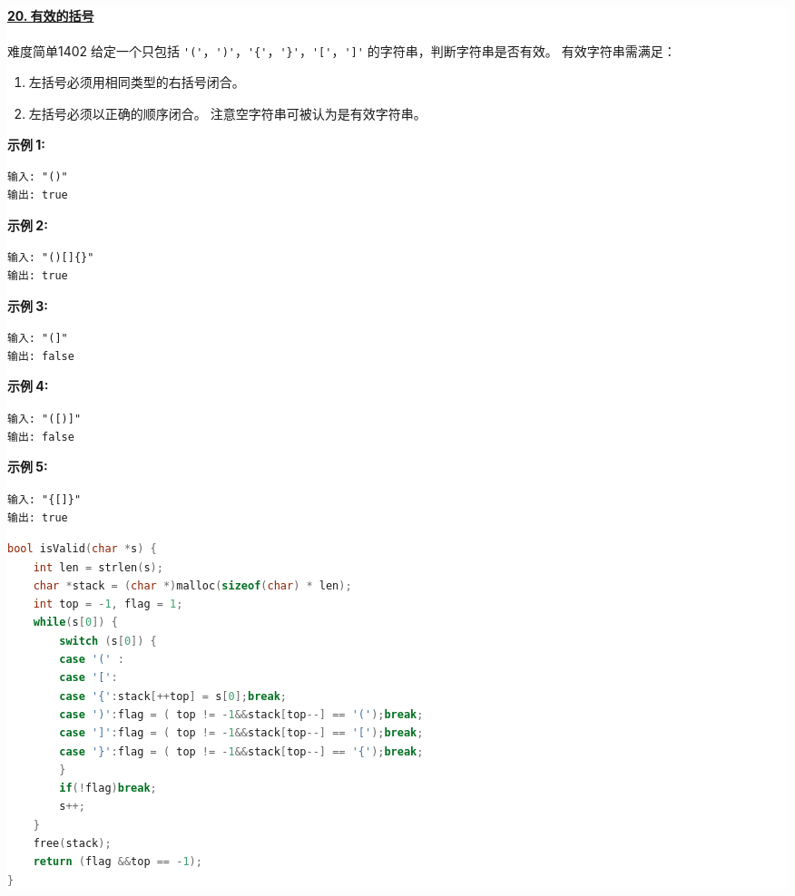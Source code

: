 #### [20. 有效的括号](https://leetcode-cn.com/problems/valid-parentheses/)
难度简单1402
给定一个只包括 `'('`，`')'`，`'{'`，`'}'`，`'['`，`']'` 的字符串，判断字符串是否有效。
有效字符串需满足：

1. 左括号必须用相同类型的右括号闭合。

2. 左括号必须以正确的顺序闭合。
    注意空字符串可被认为是有效字符串。

**示例 1:**

```
输入: "()"
输出: true
```
**示例 2:**

```
输入: "()[]{}"
输出: true
```
**示例 3:**
```
输入: "(]"
输出: false
```
**示例 4:**
```
输入: "([)]"
输出: false
```
**示例 5:**

```
输入: "{[]}"
输出: true
```

```cpp
bool isValid(char *s) {
    int len = strlen(s);
    char *stack = (char *)malloc(sizeof(char) * len);
    int top = -1, flag = 1;
    while(s[0]) {
        switch (s[0]) {
        case '(' :
        case '[':
        case '{':stack[++top] = s[0];break;
        case ')':flag = ( top != -1&&stack[top--] == '(');break;
        case ']':flag = ( top != -1&&stack[top--] == '[');break;
        case '}':flag = ( top != -1&&stack[top--] == '{');break;        
        }
        if(!flag)break;
        s++;
    }
    free(stack);
    return (flag &&top == -1);
}
```
